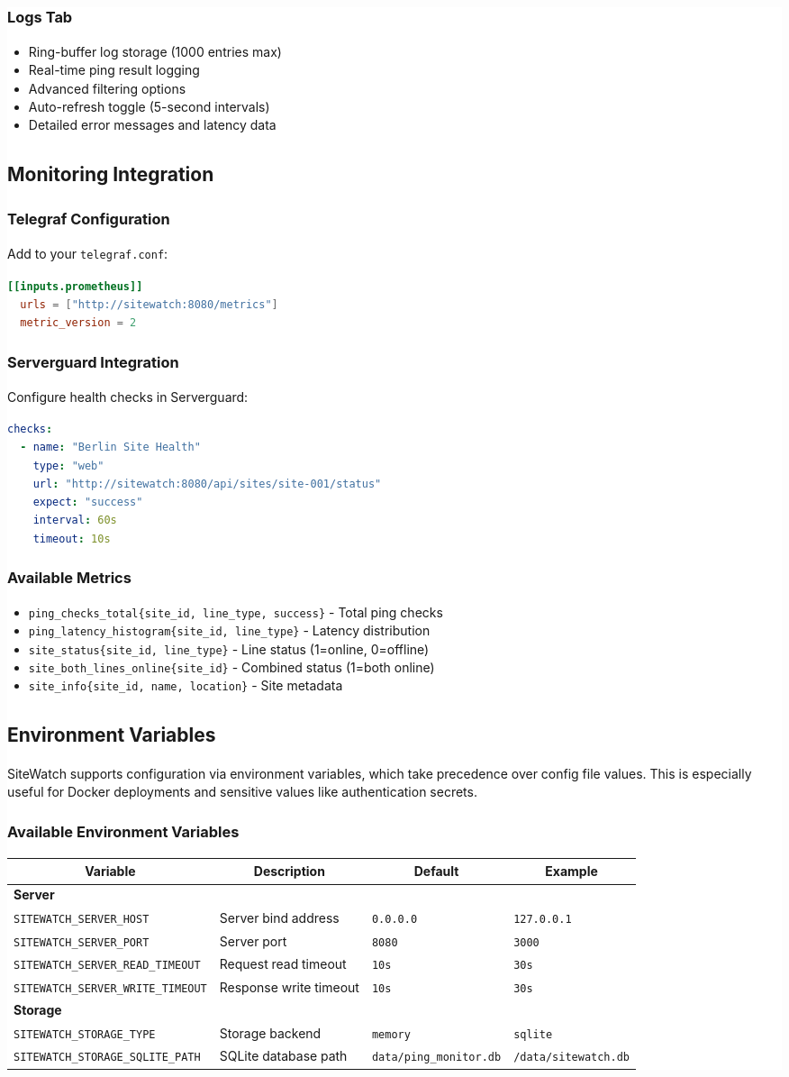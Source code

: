 ### Logs Tab

- Ring-buffer log storage (1000 entries max)
- Real-time ping result logging
- Advanced filtering options
- Auto-refresh toggle (5-second intervals)
- Detailed error messages and latency data

## Monitoring Integration

### Telegraf Configuration

Add to your `telegraf.conf`:
```toml
[[inputs.prometheus]]
  urls = ["http://sitewatch:8080/metrics"]
  metric_version = 2
```

### Serverguard Integration

Configure health checks in Serverguard:
```yaml
checks:
  - name: "Berlin Site Health"
    type: "web"
    url: "http://sitewatch:8080/api/sites/site-001/status"
    expect: "success"
    interval: 60s
    timeout: 10s
```

### Available Metrics

- `ping_checks_total{site_id, line_type, success}` - Total ping checks
- `ping_latency_histogram{site_id, line_type}` - Latency distribution
- `site_status{site_id, line_type}` - Line status (1=online, 0=offline)
- `site_both_lines_online{site_id}` - Combined status (1=both online)
- `site_info{site_id, name, location}` - Site metadata

## Environment Variables

SiteWatch supports configuration via environment variables, which take precedence over config file values. This is especially useful for Docker deployments and sensitive values like authentication secrets.

### Available Environment Variables

| Variable | Description | Default | Example |
|----------|-------------|---------|---------|
| **Server** | | | |
| `SITEWATCH_SERVER_HOST` | Server bind address | `0.0.0.0` | `127.0.0.1` |
| `SITEWATCH_SERVER_PORT` | Server port | `8080` | `3000` |
| `SITEWATCH_SERVER_READ_TIMEOUT` | Request read timeout | `10s` | `30s` |
| `SITEWATCH_SERVER_WRITE_TIMEOUT` | Response write timeout | `10s` | `30s` |
| **Storage** | | | |
| `SITEWATCH_STORAGE_TYPE` | Storage backend | `memory` | `sqlite` |
| `SITEWATCH_STORAGE_SQLITE_PATH` | SQLite database path | `data/ping_monitor.db` | `/data/sitewatch.db` |